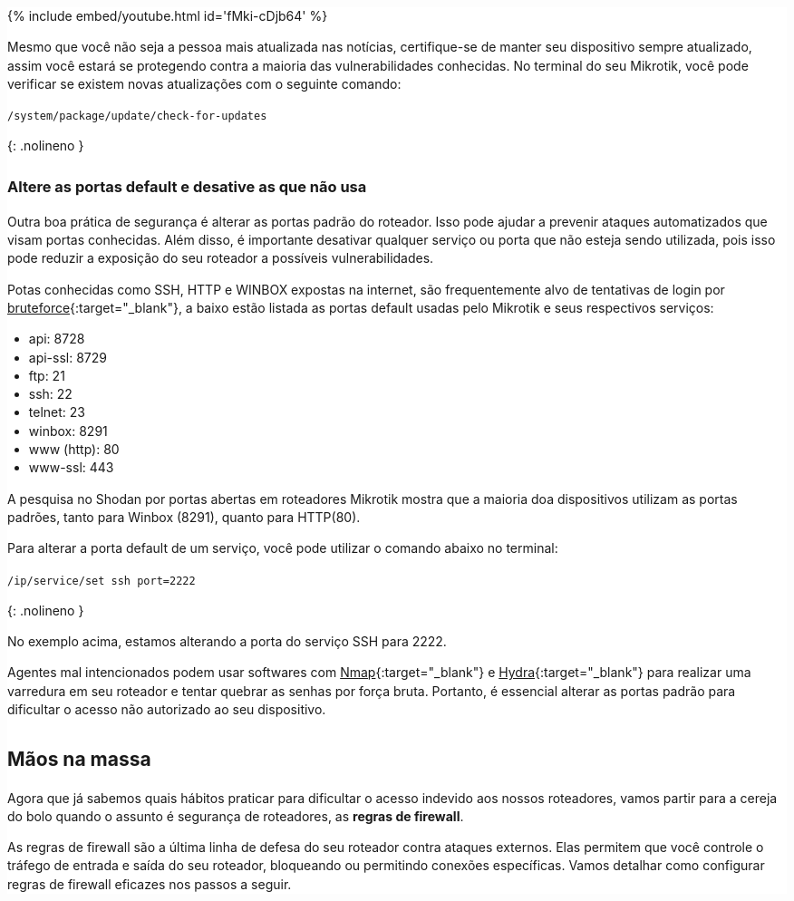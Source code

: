 {% include embed/youtube.html id='fMki-cDjb64' %}

Mesmo que você não seja a pessoa mais atualizada nas notícias, certifique-se de manter seu dispositivo sempre atualizado, assim você estará se protegendo contra a maioria das vulnerabilidades conhecidas. No terminal do seu Mikrotik, você pode verificar se existem novas atualizações com o seguinte comando:

```bash
/system/package/update/check-for-updates
```
{: .nolineno }

### Altere as portas default e desative as que não usa

Outra boa prática de segurança é alterar as portas padrão do roteador. Isso pode ajudar a prevenir ataques automatizados que visam portas conhecidas. Além disso, é importante desativar qualquer serviço ou porta que não esteja sendo utilizada, pois isso pode reduzir a exposição do seu roteador a possíveis vulnerabilidades.

Potas conhecidas como SSH, HTTP e WINBOX expostas na internet, são frequentemente alvo de tentativas de login por [bruteforce](https://en.wikipedia.org/wiki/Brute-force_attack){:target="_blank"}, a baixo estão listada as portas default usadas pelo Mikrotik e seus respectivos serviços:

- api: 8728
- api-ssl: 8729
- ftp: 21
- ssh: 22
- telnet: 23
- winbox: 8291
- www (http): 80
- www-ssl: 443

A pesquisa no Shodan por portas abertas em roteadores Mikrotik mostra que a maioria doa dispositivos utilizam as portas padrões, tanto para Winbox (8291), quanto para HTTP(80).

Para alterar a porta default de um serviço, você pode utilizar o comando abaixo no terminal:

```bash
/ip/service/set ssh port=2222
```
{: .nolineno }

No exemplo acima, estamos alterando a porta do serviço SSH para 2222. 

Agentes mal intencionados podem usar softwares com [Nmap](https://nmap.org/){:target="_blank"} e [Hydra](https://github.com/vanhauser-thc/thc-hydra){:target="_blank"} para realizar uma varredura em seu roteador e tentar quebrar as senhas por força bruta. Portanto, é essencial alterar as portas padrão para dificultar o acesso não autorizado ao seu dispositivo.

## Mãos na massa

Agora que já sabemos quais hábitos praticar para dificultar o acesso indevido aos nossos roteadores, vamos partir para a cereja do bolo quando o assunto é segurança de roteadores, as **regras de firewall**.

As regras de firewall são a última linha de defesa do seu roteador contra ataques externos. Elas permitem que você controle o tráfego de entrada e saída do seu roteador, bloqueando ou permitindo conexões específicas. Vamos detalhar como configurar regras de firewall eficazes nos passos a seguir.
